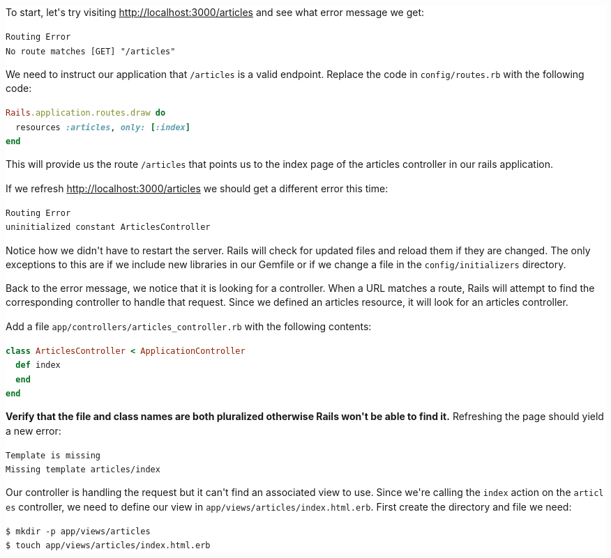 To start, let's try visiting [http://localhost:3000/articles](http://localhost:3000/articles) and see what error message we get:

```no-highlight
Routing Error
No route matches [GET] "/articles"
```

We need to instruct our application that `/articles` is a valid endpoint. Replace the code in `config/routes.rb` with the following code:

```ruby
Rails.application.routes.draw do
  resources :articles, only: [:index]
end
```

This will provide us the route `/articles` that points us to the index page of the articles controller in our rails application.

If we refresh [http://localhost:3000/articles](http://localhost:3000/articles) we should get a different error this time:

```no-highlight
Routing Error
uninitialized constant ArticlesController
```

Notice how we didn't have to restart the server. Rails will check for updated files and reload them if they are changed. The only exceptions to this are if we include new libraries in our Gemfile or if we change a file in the `config/initializers` directory.

Back to the error message, we notice that it is looking for a controller. When a URL matches a route, Rails will attempt to find the corresponding controller to handle that request. Since we defined an articles resource, it will look for an articles controller.

Add a file `app/controllers/articles_controller.rb` with the following contents:

```ruby
class ArticlesController < ApplicationController
  def index
  end
end
```

**Verify that the file and class names are both pluralized otherwise Rails won't be able to find it.** Refreshing the page should yield a new error:

```no-highlight
Template is missing
Missing template articles/index
```

Our controller is handling the request but it can't find an associated view to use. Since we're calling the `index` action on the `articles` controller, we need to define our view in `app/views/articles/index.html.erb`. First create the directory and file we need:

```no-highlight
$ mkdir -p app/views/articles
$ touch app/views/articles/index.html.erb
```
